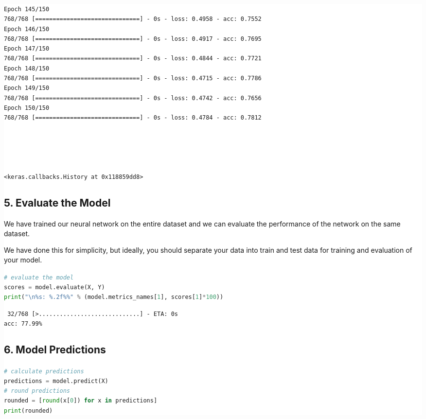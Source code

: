     Epoch 145/150
    768/768 [==============================] - 0s - loss: 0.4958 - acc: 0.7552     
    Epoch 146/150
    768/768 [==============================] - 0s - loss: 0.4917 - acc: 0.7695     
    Epoch 147/150
    768/768 [==============================] - 0s - loss: 0.4844 - acc: 0.7721     
    Epoch 148/150
    768/768 [==============================] - 0s - loss: 0.4715 - acc: 0.7786     
    Epoch 149/150
    768/768 [==============================] - 0s - loss: 0.4742 - acc: 0.7656     
    Epoch 150/150
    768/768 [==============================] - 0s - loss: 0.4784 - acc: 0.7812     





    <keras.callbacks.History at 0x118859dd8>



## 5. Evaluate the Model

We have trained our neural network on the entire dataset and we can evaluate the performance of the network on the same dataset.

We have done this for simplicity, but ideally, you should separate your data into train and test data for training and evaluation of your model.


```python
# evaluate the model
scores = model.evaluate(X, Y)
print("\n%s: %.2f%%" % (model.metrics_names[1], scores[1]*100))
```

     32/768 [>.............................] - ETA: 0s
    acc: 77.99%


## 6. Model Predictions


```python
# calculate predictions
predictions = model.predict(X)
# round predictions
rounded = [round(x[0]) for x in predictions]
print(rounded)
```
